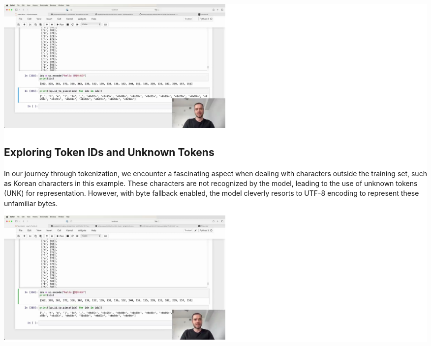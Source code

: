 <img src="frames/frame_5865.jpg" alt=" Once we have a vocabulary, we can encode into IDs, and we can sort of get a list" width="450"/>

Exploring Token IDs and Unknown Tokens
--------------------------------------

In our journey through tokenization, we encounter a fascinating aspect when dealing with characters outside the training set, such as Korean characters in this example. These characters are not recognized by the model, leading to the use of unknown tokens (UNK) for representation. However, with byte fallback enabled, the model cleverly resorts to UTF-8 encoding to represent these unfamiliar bytes.

<img src="frames/frame_5880.jpg" alt=" So let's take a look at what happened here. Hello, space, annyeonghaseyo. So these are the token IDs we got back." width="450"/>
